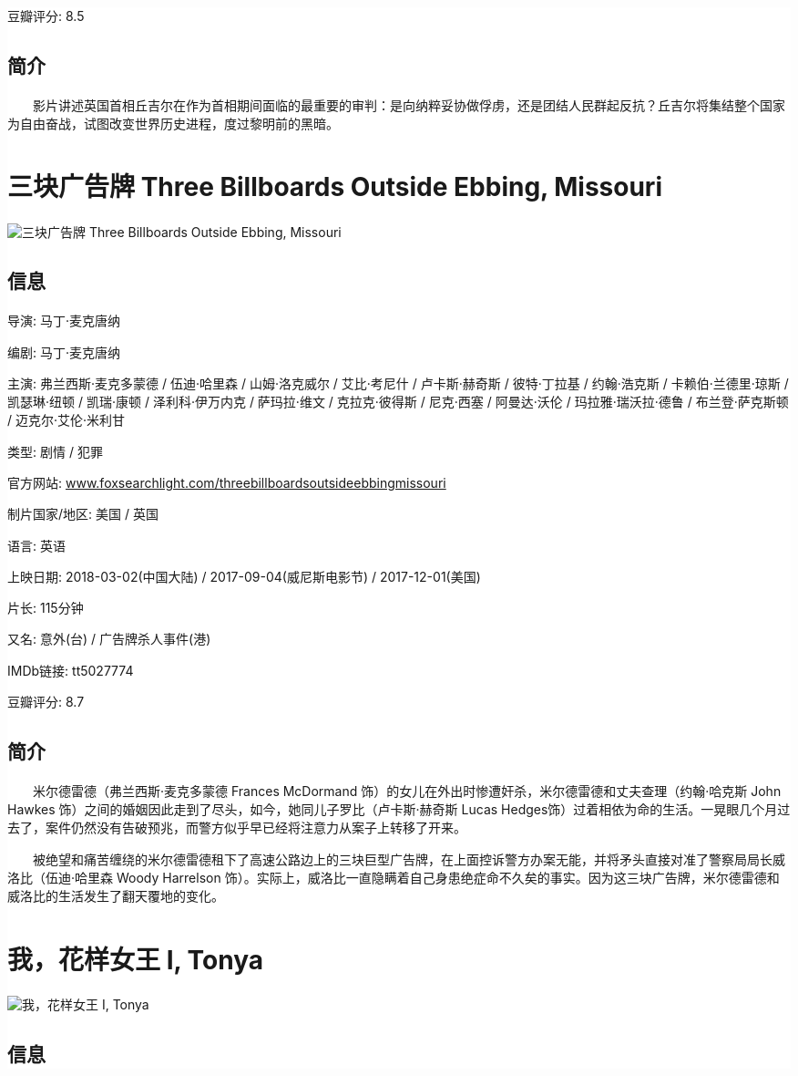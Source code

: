 豆瓣评分: 8.5

## 简介

　　影片讲述英国首相丘吉尔在作为首相期间面临的最重要的审判：是向纳粹妥协做俘虏，还是团结人民群起反抗？丘吉尔将集结整个国家为自由奋战，试图改变世界历史进程，度过黎明前的黑暗。



# 三块广告牌 Three Billboards Outside Ebbing, Missouri

![三块广告牌 Three Billboards Outside Ebbing, Missouri](https://img1.doubanio.com/view/photo/s_ratio_poster/public/p2510081688.jpg)

## 信息

导演: 马丁·麦克唐纳 

编剧: 马丁·麦克唐纳 

主演: 弗兰西斯·麦克多蒙德 / 伍迪·哈里森 / 山姆·洛克威尔 / 艾比·考尼什 / 卢卡斯·赫奇斯 / 彼特·丁拉基 / 约翰·浩克斯 / 卡赖伯·兰德里·琼斯 / 凯瑟琳·纽顿 / 凯瑞·康顿 / 泽利科·伊万内克 / 萨玛拉·维文 / 克拉克·彼得斯 / 尼克·西塞 / 阿曼达·沃伦 / 玛拉雅·瑞沃拉·德鲁 / 布兰登·萨克斯顿 / 迈克尔·艾伦·米利甘 

类型: 剧情 / 犯罪 

官方网站: www.foxsearchlight.com/threebillboardsoutsideebbingmissouri 

制片国家/地区: 美国 / 英国 

语言: 英语 

上映日期: 2018-03-02(中国大陆) / 2017-09-04(威尼斯电影节) / 2017-12-01(美国) 

片长: 115分钟 

又名: 意外(台) / 广告牌杀人事件(港) 

IMDb链接: tt5027774

豆瓣评分: 8.7

## 简介

　　米尔德雷德（弗兰西斯·麦克多蒙德 Frances McDormand 饰）的女儿在外出时惨遭奸杀，米尔德雷德和丈夫查理（约翰·哈克斯 John Hawkes 饰）之间的婚姻因此走到了尽头，如今，她同儿子罗比（卢卡斯·赫奇斯 Lucas Hedges饰）过着相依为命的生活。一晃眼几个月过去了，案件仍然没有告破预兆，而警方似乎早已经将注意力从案子上转移了开来。

　　被绝望和痛苦缠绕的米尔德雷德租下了高速公路边上的三块巨型广告牌，在上面控诉警方办案无能，并将矛头直接对准了警察局局长威洛比（伍迪·哈里森 Woody Harrelson 饰）。实际上，威洛比一直隐瞒着自己身患绝症命不久矣的事实。因为这三块广告牌，米尔德雷德和威洛比的生活发生了翻天覆地的变化。



# 我，花样女王 I, Tonya

![我，花样女王 I, Tonya](https://img3.doubanio.com/view/photo/s_ratio_poster/public/p2508862676.jpg)

## 信息
